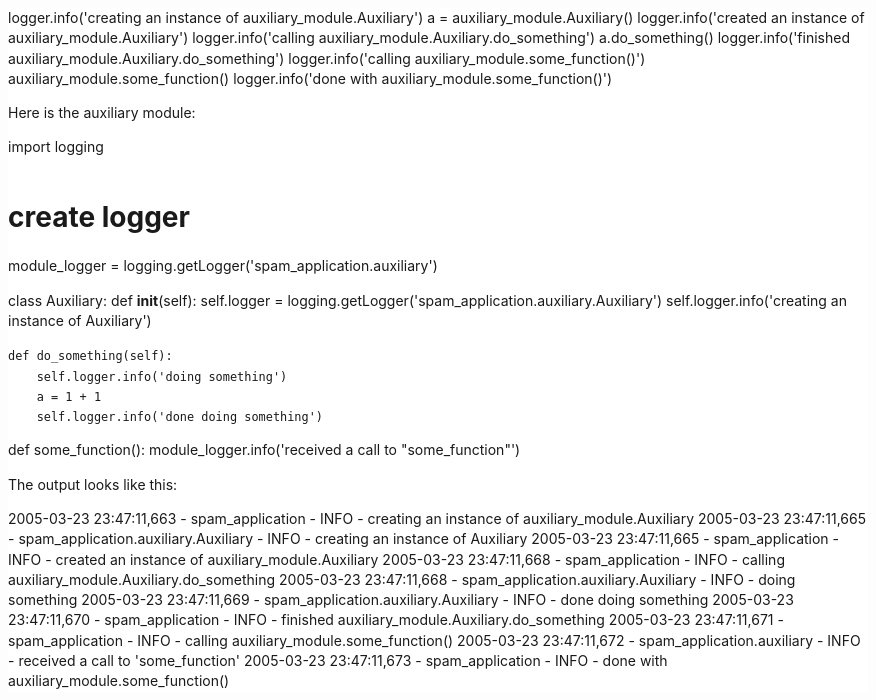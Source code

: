 logger.info('creating an instance of auxiliary_module.Auxiliary')
a = auxiliary_module.Auxiliary()
logger.info('created an instance of auxiliary_module.Auxiliary')
logger.info('calling auxiliary_module.Auxiliary.do_something')
a.do_something()
logger.info('finished auxiliary_module.Auxiliary.do_something')
logger.info('calling auxiliary_module.some_function()')
auxiliary_module.some_function()
logger.info('done with auxiliary_module.some_function()')

Here is the auxiliary module:

import logging

# create logger
module_logger = logging.getLogger('spam_application.auxiliary')

class Auxiliary:
    def __init__(self):
        self.logger = logging.getLogger('spam_application.auxiliary.Auxiliary')
        self.logger.info('creating an instance of Auxiliary')

    def do_something(self):
        self.logger.info('doing something')
        a = 1 + 1
        self.logger.info('done doing something')

def some_function():
    module_logger.info('received a call to "some_function"')

The output looks like this:

2005-03-23 23:47:11,663 - spam_application - INFO -
   creating an instance of auxiliary_module.Auxiliary
2005-03-23 23:47:11,665 - spam_application.auxiliary.Auxiliary - INFO -
   creating an instance of Auxiliary
2005-03-23 23:47:11,665 - spam_application - INFO -
   created an instance of auxiliary_module.Auxiliary
2005-03-23 23:47:11,668 - spam_application - INFO -
   calling auxiliary_module.Auxiliary.do_something
2005-03-23 23:47:11,668 - spam_application.auxiliary.Auxiliary - INFO -
   doing something
2005-03-23 23:47:11,669 - spam_application.auxiliary.Auxiliary - INFO -
   done doing something
2005-03-23 23:47:11,670 - spam_application - INFO -
   finished auxiliary_module.Auxiliary.do_something
2005-03-23 23:47:11,671 - spam_application - INFO -
   calling auxiliary_module.some_function()
2005-03-23 23:47:11,672 - spam_application.auxiliary - INFO -
   received a call to 'some_function'
2005-03-23 23:47:11,673 - spam_application - INFO -
   done with auxiliary_module.some_function()
